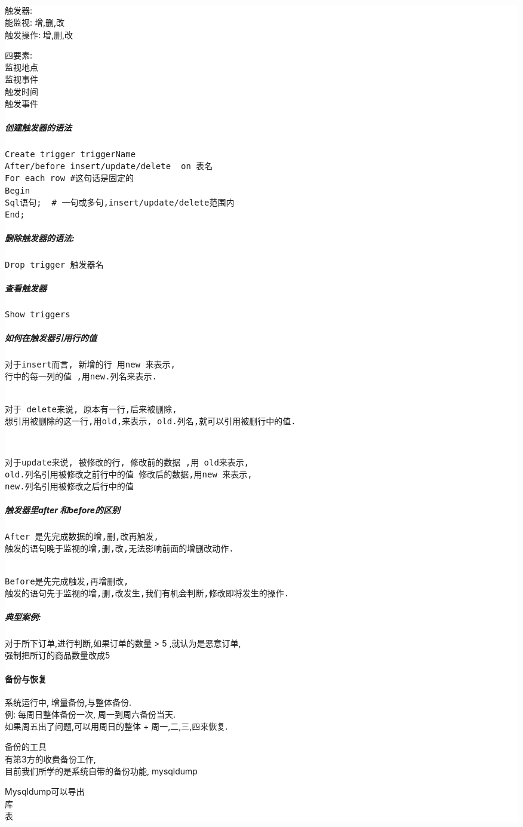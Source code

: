 </p>
<p>触发器: <br />
能监视: 增,删,改<br />
触发操作: 增,删,改  
</p>
<p>四要素:<br />
监视地点<br />
监视事件<br />
触发时间<br />
触发事件  
</p>
<h5>创建触发器的语法</h5>
<pre>
Create trigger triggerName 
After/before insert/update/delete  on 表名
For each row #这句话是固定的
Begin
Sql语句;  # 一句或多句,insert/update/delete范围内
End;
</pre>
<h5>删除触发器的语法:</h5>
<pre>
Drop trigger 触发器名
</pre>
<h5>查看触发器</h5>
<pre>
Show triggers
</pre>
<h5>如何在触发器引用行的值</h5>
<pre>
对于insert而言, 新增的行 用new 来表示,
行中的每一列的值 ,用new.列名来表示.

对于 delete来说, 原本有一行,后来被删除,
想引用被删除的这一行,用old,来表示,  old.列名,就可以引用被删行中的值.

对于update来说,
被修改的行, 
修改前的数据 ,用 old来表示, old.列名引用被修改之前行中的值
修改后的数据,用new 来表示, new.列名引用被修改之后行中的值
</pre>
<h5>触发器里after 和before的区别</h5>
<pre>
After 是先完成数据的增,删,改再触发,
触发的语句晚于监视的增,删,改,无法影响前面的增删改动作.

Before是先完成触发,再增删改,
触发的语句先于监视的增,删,改发生,我们有机会判断,修改即将发生的操作.
</pre>
<h5>典型案例:</h5>
<p>对于所下订单,进行判断,如果订单的数量 &gt; 5 ,就认为是恶意订单,<br />
强制把所订的商品数量改成5</p>
<h4>备份与恢复</h4>
<p>系统运行中, 增量备份,与整体备份.<br />
例: 每周日整体备份一次, 周一到周六备份当天.<br />
如果周五出了问题,可以用周日的整体 + 周一,二,三,四来恢复.  
</p>
<p>备份的工具<br />
有第3方的收费备份工作,<br />
目前我们所学的是系统自带的备份功能, mysqldump  
</p>
<p>Mysqldump可以导出<br />
库<br />
表  
</p>